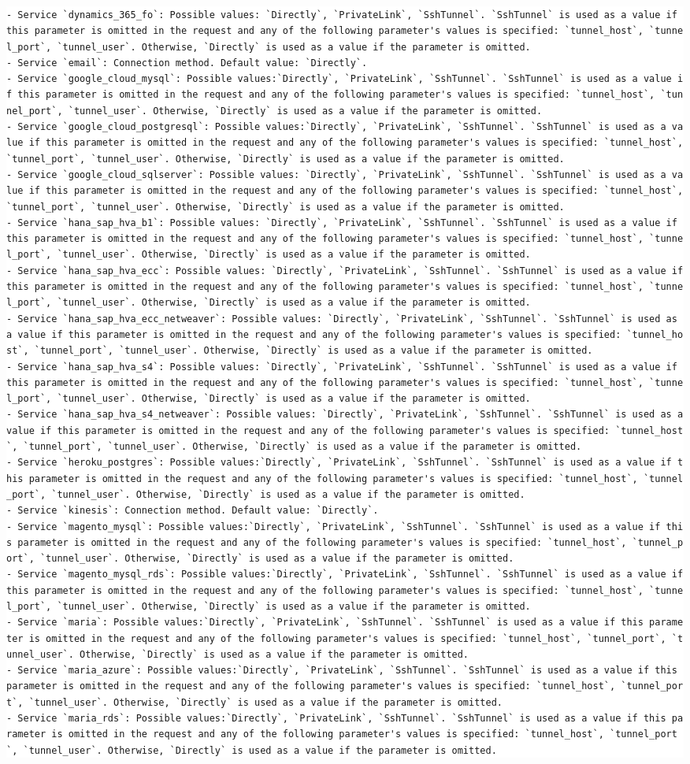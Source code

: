 	- Service `dynamics_365_fo`: Possible values: `Directly`, `PrivateLink`, `SshTunnel`. `SshTunnel` is used as a value if this parameter is omitted in the request and any of the following parameter's values is specified: `tunnel_host`, `tunnel_port`, `tunnel_user`. Otherwise, `Directly` is used as a value if the parameter is omitted.
	- Service `email`: Connection method. Default value: `Directly`.
	- Service `google_cloud_mysql`: Possible values:`Directly`, `PrivateLink`, `SshTunnel`. `SshTunnel` is used as a value if this parameter is omitted in the request and any of the following parameter's values is specified: `tunnel_host`, `tunnel_port`, `tunnel_user`. Otherwise, `Directly` is used as a value if the parameter is omitted.
	- Service `google_cloud_postgresql`: Possible values:`Directly`, `PrivateLink`, `SshTunnel`. `SshTunnel` is used as a value if this parameter is omitted in the request and any of the following parameter's values is specified: `tunnel_host`, `tunnel_port`, `tunnel_user`. Otherwise, `Directly` is used as a value if the parameter is omitted.
	- Service `google_cloud_sqlserver`: Possible values: `Directly`, `PrivateLink`, `SshTunnel`. `SshTunnel` is used as a value if this parameter is omitted in the request and any of the following parameter's values is specified: `tunnel_host`, `tunnel_port`, `tunnel_user`. Otherwise, `Directly` is used as a value if the parameter is omitted.
	- Service `hana_sap_hva_b1`: Possible values: `Directly`, `PrivateLink`, `SshTunnel`. `SshTunnel` is used as a value if this parameter is omitted in the request and any of the following parameter's values is specified: `tunnel_host`, `tunnel_port`, `tunnel_user`. Otherwise, `Directly` is used as a value if the parameter is omitted.
	- Service `hana_sap_hva_ecc`: Possible values: `Directly`, `PrivateLink`, `SshTunnel`. `SshTunnel` is used as a value if this parameter is omitted in the request and any of the following parameter's values is specified: `tunnel_host`, `tunnel_port`, `tunnel_user`. Otherwise, `Directly` is used as a value if the parameter is omitted.
	- Service `hana_sap_hva_ecc_netweaver`: Possible values: `Directly`, `PrivateLink`, `SshTunnel`. `SshTunnel` is used as a value if this parameter is omitted in the request and any of the following parameter's values is specified: `tunnel_host`, `tunnel_port`, `tunnel_user`. Otherwise, `Directly` is used as a value if the parameter is omitted.
	- Service `hana_sap_hva_s4`: Possible values: `Directly`, `PrivateLink`, `SshTunnel`. `SshTunnel` is used as a value if this parameter is omitted in the request and any of the following parameter's values is specified: `tunnel_host`, `tunnel_port`, `tunnel_user`. Otherwise, `Directly` is used as a value if the parameter is omitted.
	- Service `hana_sap_hva_s4_netweaver`: Possible values: `Directly`, `PrivateLink`, `SshTunnel`. `SshTunnel` is used as a value if this parameter is omitted in the request and any of the following parameter's values is specified: `tunnel_host`, `tunnel_port`, `tunnel_user`. Otherwise, `Directly` is used as a value if the parameter is omitted.
	- Service `heroku_postgres`: Possible values:`Directly`, `PrivateLink`, `SshTunnel`. `SshTunnel` is used as a value if this parameter is omitted in the request and any of the following parameter's values is specified: `tunnel_host`, `tunnel_port`, `tunnel_user`. Otherwise, `Directly` is used as a value if the parameter is omitted.
	- Service `kinesis`: Connection method. Default value: `Directly`.
	- Service `magento_mysql`: Possible values:`Directly`, `PrivateLink`, `SshTunnel`. `SshTunnel` is used as a value if this parameter is omitted in the request and any of the following parameter's values is specified: `tunnel_host`, `tunnel_port`, `tunnel_user`. Otherwise, `Directly` is used as a value if the parameter is omitted.
	- Service `magento_mysql_rds`: Possible values:`Directly`, `PrivateLink`, `SshTunnel`. `SshTunnel` is used as a value if this parameter is omitted in the request and any of the following parameter's values is specified: `tunnel_host`, `tunnel_port`, `tunnel_user`. Otherwise, `Directly` is used as a value if the parameter is omitted.
	- Service `maria`: Possible values:`Directly`, `PrivateLink`, `SshTunnel`. `SshTunnel` is used as a value if this parameter is omitted in the request and any of the following parameter's values is specified: `tunnel_host`, `tunnel_port`, `tunnel_user`. Otherwise, `Directly` is used as a value if the parameter is omitted.
	- Service `maria_azure`: Possible values:`Directly`, `PrivateLink`, `SshTunnel`. `SshTunnel` is used as a value if this parameter is omitted in the request and any of the following parameter's values is specified: `tunnel_host`, `tunnel_port`, `tunnel_user`. Otherwise, `Directly` is used as a value if the parameter is omitted.
	- Service `maria_rds`: Possible values:`Directly`, `PrivateLink`, `SshTunnel`. `SshTunnel` is used as a value if this parameter is omitted in the request and any of the following parameter's values is specified: `tunnel_host`, `tunnel_port`, `tunnel_user`. Otherwise, `Directly` is used as a value if the parameter is omitted.